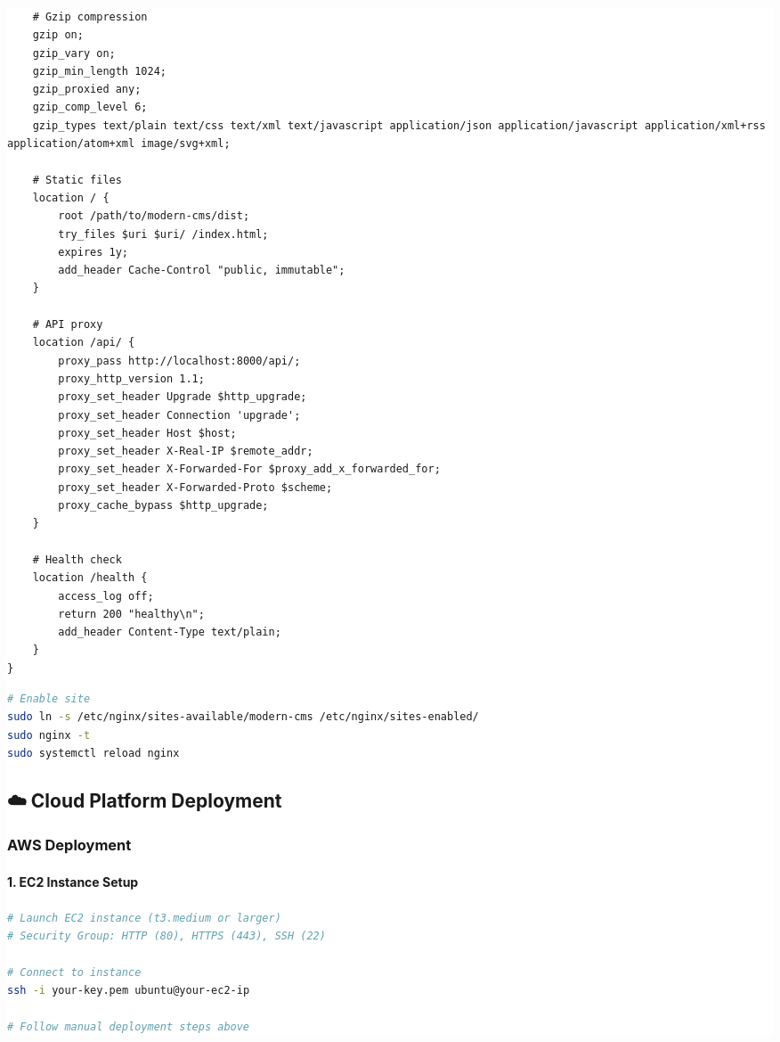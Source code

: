 ```nginx
    # Gzip compression
    gzip on;
    gzip_vary on;
    gzip_min_length 1024;
    gzip_proxied any;
    gzip_comp_level 6;
    gzip_types text/plain text/css text/xml text/javascript application/json application/javascript application/xml+rss application/atom+xml image/svg+xml;

    # Static files
    location / {
        root /path/to/modern-cms/dist;
        try_files $uri $uri/ /index.html;
        expires 1y;
        add_header Cache-Control "public, immutable";
    }

    # API proxy
    location /api/ {
        proxy_pass http://localhost:8000/api/;
        proxy_http_version 1.1;
        proxy_set_header Upgrade $http_upgrade;
        proxy_set_header Connection 'upgrade';
        proxy_set_header Host $host;
        proxy_set_header X-Real-IP $remote_addr;
        proxy_set_header X-Forwarded-For $proxy_add_x_forwarded_for;
        proxy_set_header X-Forwarded-Proto $scheme;
        proxy_cache_bypass $http_upgrade;
    }

    # Health check
    location /health {
        access_log off;
        return 200 "healthy\n";
        add_header Content-Type text/plain;
    }
}
```

```bash
# Enable site
sudo ln -s /etc/nginx/sites-available/modern-cms /etc/nginx/sites-enabled/
sudo nginx -t
sudo systemctl reload nginx
```

## ☁️ Cloud Platform Deployment

### AWS Deployment

#### 1. EC2 Instance Setup
```bash
# Launch EC2 instance (t3.medium or larger)
# Security Group: HTTP (80), HTTPS (443), SSH (22)

# Connect to instance
ssh -i your-key.pem ubuntu@your-ec2-ip

# Follow manual deployment steps above
```
